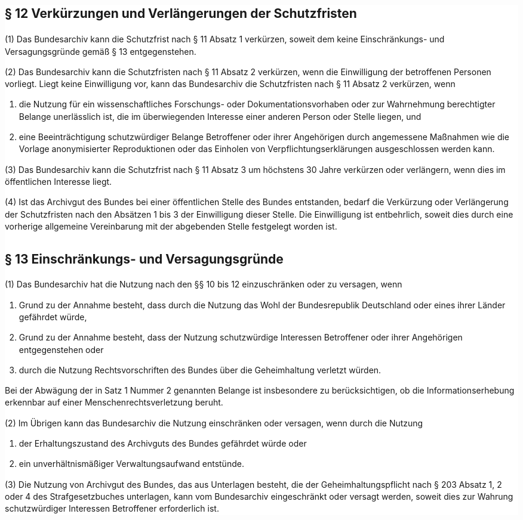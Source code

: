 
## § 12 Verkürzungen und Verlängerungen der Schutzfristen

(1) Das Bundesarchiv kann die Schutzfrist nach § 11 Absatz 1 verkürzen, soweit dem keine Einschränkungs- und Versagungsgründe gemäß § 13 entgegenstehen.

(2) Das Bundesarchiv kann die Schutzfristen nach § 11 Absatz 2 verkürzen, wenn die Einwilligung der betroffenen Personen vorliegt. Liegt keine Einwilligung vor, kann das Bundesarchiv die Schutzfristen nach § 11 Absatz 2 verkürzen, wenn

1.  die Nutzung für ein wissenschaftliches Forschungs- oder Dokumentationsvorhaben oder zur Wahrnehmung berechtigter Belange unerlässlich ist, die im überwiegenden Interesse einer anderen Person oder Stelle liegen, und


2.  eine Beeinträchtigung schutzwürdiger Belange Betroffener oder ihrer Angehörigen durch angemessene Maßnahmen wie die Vorlage anonymisierter Reproduktionen oder das Einholen von Verpflichtungserklärungen ausgeschlossen werden kann.




(3) Das Bundesarchiv kann die Schutzfrist nach § 11 Absatz 3 um höchstens 30 Jahre verkürzen oder verlängern, wenn dies im öffentlichen Interesse liegt.

(4) Ist das Archivgut des Bundes bei einer öffentlichen Stelle des Bundes entstanden, bedarf die Verkürzung oder Verlängerung der Schutzfristen nach den Absätzen 1 bis 3 der Einwilligung dieser Stelle. Die Einwilligung ist entbehrlich, soweit dies durch eine vorherige allgemeine Vereinbarung mit der abgebenden Stelle festgelegt worden ist.


## § 13 Einschränkungs- und Versagungsgründe

(1) Das Bundesarchiv hat die Nutzung nach den §§ 10 bis 12 einzuschränken oder zu versagen, wenn

1.  Grund zu der Annahme besteht, dass durch die Nutzung das Wohl der Bundesrepublik Deutschland oder eines ihrer Länder gefährdet würde,


2.  Grund zu der Annahme besteht, dass der Nutzung schutzwürdige Interessen Betroffener oder ihrer Angehörigen entgegenstehen oder


3.  durch die Nutzung Rechtsvorschriften des Bundes über die Geheimhaltung verletzt würden.



Bei der Abwägung der in Satz 1 Nummer 2 genannten Belange ist insbesondere zu berücksichtigen, ob die Informationserhebung erkennbar auf einer Menschenrechtsverletzung beruht.

(2) Im Übrigen kann das Bundesarchiv die Nutzung einschränken oder versagen, wenn durch die Nutzung

1.  der Erhaltungszustand des Archivguts des Bundes gefährdet würde oder


2.  ein unverhältnismäßiger Verwaltungsaufwand entstünde.




(3) Die Nutzung von Archivgut des Bundes, das aus Unterlagen besteht, die der Geheimhaltungspflicht nach § 203 Absatz 1, 2 oder 4 des Strafgesetzbuches unterlagen, kann vom Bundesarchiv eingeschränkt oder versagt werden, soweit dies zur Wahrung schutzwürdiger Interessen Betroffener erforderlich ist.

